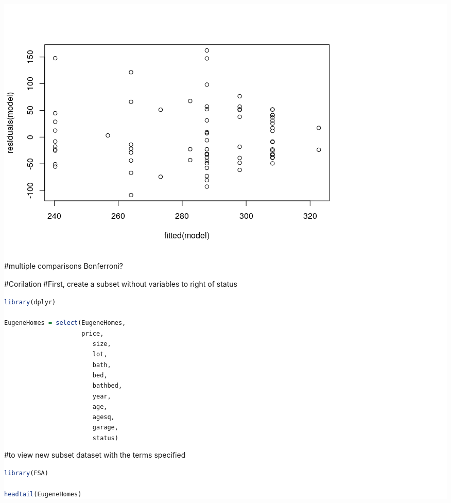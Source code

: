 ![](Code_files/figure-gfm/unnamed-chunk-16-2.png)

\#multiple comparisons Bonferroni?

\#Corilation \#First, create a subset without variables to right of
status

``` r
library(dplyr)

EugeneHomes = select(EugeneHomes,
                     price,
                        size,
                        lot,
                        bath,
                        bed,
                        bathbed,
                        year,
                        age,
                        agesq,
                        garage,
                        status)
```

\#to view new subset dataset with the terms specified

``` r
library(FSA)

headtail(EugeneHomes)
```
